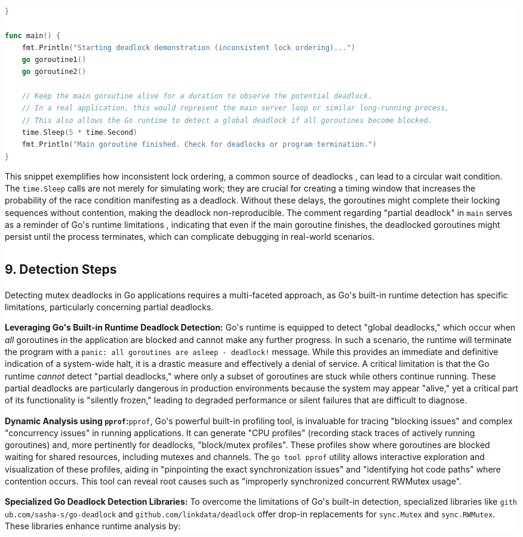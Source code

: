 ```go
}

func main() {
	fmt.Println("Starting deadlock demonstration (inconsistent lock ordering)...")
	go goroutine1()
	go goroutine2()

	// Keep the main goroutine alive for a duration to observe the potential deadlock.
	// In a real application, this would represent the main server loop or similar long-running process.
	// This also allows the Go runtime to detect a global deadlock if all goroutines become blocked.
	time.Sleep(5 * time.Second)
	fmt.Println("Main goroutine finished. Check for deadlocks or program termination.")
}
```

This snippet exemplifies how inconsistent lock ordering, a common source of deadlocks , can lead to a circular wait condition. The `time.Sleep` calls are not merely for simulating work; they are crucial for creating a timing window that increases the probability of the race condition manifesting as a deadlock. Without these delays, the goroutines might complete their locking sequences without contention, making the deadlock non-reproducible. The comment regarding "partial deadlock" in `main` serves as a reminder of Go's runtime limitations , indicating that even if the main goroutine finishes, the deadlocked goroutines might persist until the process terminates, which can complicate debugging in real-world scenarios.

## 9. Detection Steps

Detecting mutex deadlocks in Go applications requires a multi-faceted approach, as Go's built-in runtime detection has specific limitations, particularly concerning partial deadlocks.

**Leveraging Go's Built-in Runtime Deadlock Detection:**
Go's runtime is equipped to detect "global deadlocks," which occur when *all* goroutines in the application are blocked and cannot make any further progress. In such a scenario, the runtime will terminate the program with a `panic: all goroutines are asleep - deadlock!` message. While this provides an immediate and definitive indication of a system-wide halt, it is a drastic measure and effectively a denial of service. A critical limitation is that the Go runtime *cannot* detect "partial deadlocks," where only a subset of goroutines are stuck while others continue running. These partial deadlocks are particularly dangerous in production environments because the system may appear "alive," yet a critical part of its functionality is "silently frozen," leading to degraded performance or silent failures that are difficult to diagnose.

**Dynamic Analysis using `pprof`:**`pprof`, Go's powerful built-in profiling tool, is invaluable for tracing "blocking issues" and complex "concurrency issues" in running applications. It can generate "CPU profiles" (recording stack traces of actively running goroutines) and, more pertinently for deadlocks, "block/mutex profiles". These profiles show where goroutines are blocked waiting for shared resources, including mutexes and channels. The `go tool pprof` utility allows interactive exploration and visualization of these profiles, aiding in "pinpointing the exact synchronization issues" and "identifying hot code paths" where contention occurs. This tool can reveal root causes such as "improperly synchronized concurrent RWMutex usage".

**Specialized Go Deadlock Detection Libraries:**
To overcome the limitations of Go's built-in detection, specialized libraries like `github.com/sasha-s/go-deadlock`  and `github.com/linkdata/deadlock`  offer drop-in replacements for `sync.Mutex` and `sync.RWMutex`. These libraries enhance runtime analysis by:
